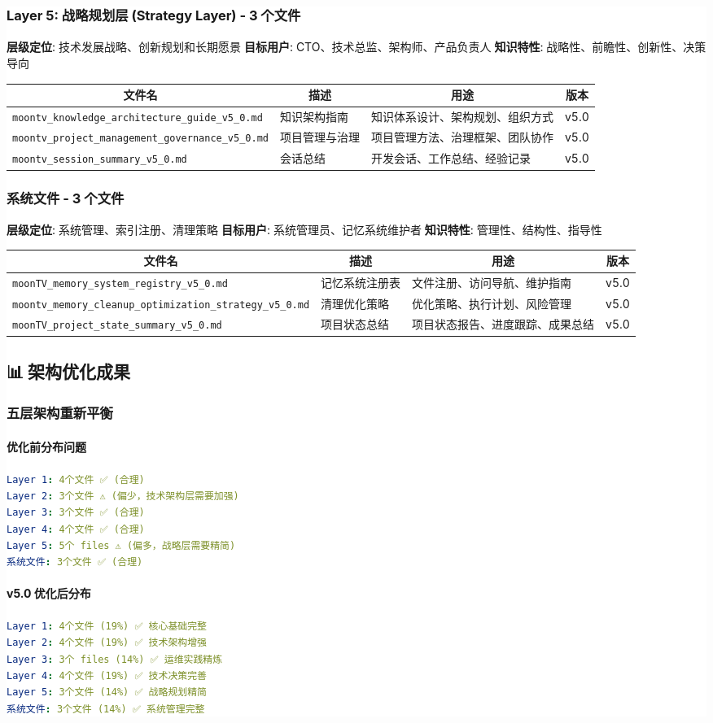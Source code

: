 ### Layer 5: 战略规划层 (Strategy Layer) - 3 个文件

**层级定位**: 技术发展战略、创新规划和长期愿景
**目标用户**: CTO、技术总监、架构师、产品负责人
**知识特性**: 战略性、前瞻性、创新性、决策导向

| 文件名                                         | 描述           | 用途                             | 版本 |
| ---------------------------------------------- | -------------- | -------------------------------- | ---- |
| `moontv_knowledge_architecture_guide_v5_0.md`  | 知识架构指南   | 知识体系设计、架构规划、组织方式 | v5.0 |
| `moontv_project_management_governance_v5_0.md` | 项目管理与治理 | 项目管理方法、治理框架、团队协作 | v5.0 |
| `moontv_session_summary_v5_0.md`               | 会话总结       | 开发会话、工作总结、经验记录     | v5.0 |

### 系统文件 - 3 个文件

**层级定位**: 系统管理、索引注册、清理策略
**目标用户**: 系统管理员、记忆系统维护者
**知识特性**: 管理性、结构性、指导性

| 文件名                                                | 描述           | 用途                             | 版本 |
| ----------------------------------------------------- | -------------- | -------------------------------- | ---- |
| `moonTV_memory_system_registry_v5_0.md`               | 记忆系统注册表 | 文件注册、访问导航、维护指南     | v5.0 |
| `moontv_memory_cleanup_optimization_strategy_v5_0.md` | 清理优化策略   | 优化策略、执行计划、风险管理     | v5.0 |
| `moonTV_project_state_summary_v5_0.md`                | 项目状态总结   | 项目状态报告、进度跟踪、成果总结 | v5.0 |

## 📊 架构优化成果

### 五层架构重新平衡

#### 优化前分布问题

```yaml
Layer 1: 4个文件 ✅ (合理)
Layer 2: 3个文件 ⚠️ (偏少，技术架构层需要加强)
Layer 3: 3个文件 ✅ (合理)
Layer 4: 4个文件 ✅ (合理)
Layer 5: 5个 files ⚠️ (偏多，战略层需要精简)
系统文件: 3个文件 ✅ (合理)
```

#### v5.0 优化后分布

```yaml
Layer 1: 4个文件 (19%) ✅ 核心基础完整
Layer 2: 4个文件 (19%) ✅ 技术架构增强
Layer 3: 3个 files (14%) ✅ 运维实践精炼
Layer 4: 4个文件 (19%) ✅ 技术决策完善
Layer 5: 3个文件 (14%) ✅ 战略规划精简
系统文件: 3个文件 (14%) ✅ 系统管理完整
```
